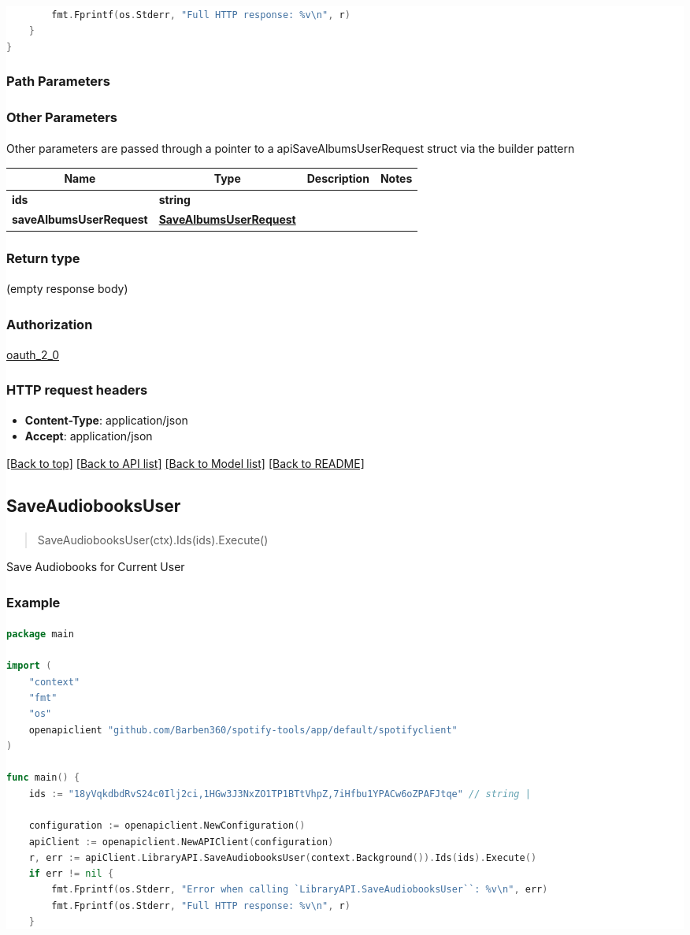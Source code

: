 ```go
		fmt.Fprintf(os.Stderr, "Full HTTP response: %v\n", r)
	}
}
```

### Path Parameters



### Other Parameters

Other parameters are passed through a pointer to a apiSaveAlbumsUserRequest struct via the builder pattern


Name | Type | Description  | Notes
------------- | ------------- | ------------- | -------------
 **ids** | **string** |  | 
 **saveAlbumsUserRequest** | [**SaveAlbumsUserRequest**](SaveAlbumsUserRequest.md) |  | 

### Return type

 (empty response body)

### Authorization

[oauth_2_0](../README.md#oauth_2_0)

### HTTP request headers

- **Content-Type**: application/json
- **Accept**: application/json

[[Back to top]](#) [[Back to API list]](../README.md#documentation-for-api-endpoints)
[[Back to Model list]](../README.md#documentation-for-models)
[[Back to README]](../README.md)


## SaveAudiobooksUser

> SaveAudiobooksUser(ctx).Ids(ids).Execute()

Save Audiobooks for Current User 



### Example

```go
package main

import (
	"context"
	"fmt"
	"os"
	openapiclient "github.com/Barben360/spotify-tools/app/default/spotifyclient"
)

func main() {
	ids := "18yVqkdbdRvS24c0Ilj2ci,1HGw3J3NxZO1TP1BTtVhpZ,7iHfbu1YPACw6oZPAFJtqe" // string | 

	configuration := openapiclient.NewConfiguration()
	apiClient := openapiclient.NewAPIClient(configuration)
	r, err := apiClient.LibraryAPI.SaveAudiobooksUser(context.Background()).Ids(ids).Execute()
	if err != nil {
		fmt.Fprintf(os.Stderr, "Error when calling `LibraryAPI.SaveAudiobooksUser``: %v\n", err)
		fmt.Fprintf(os.Stderr, "Full HTTP response: %v\n", r)
	}
```